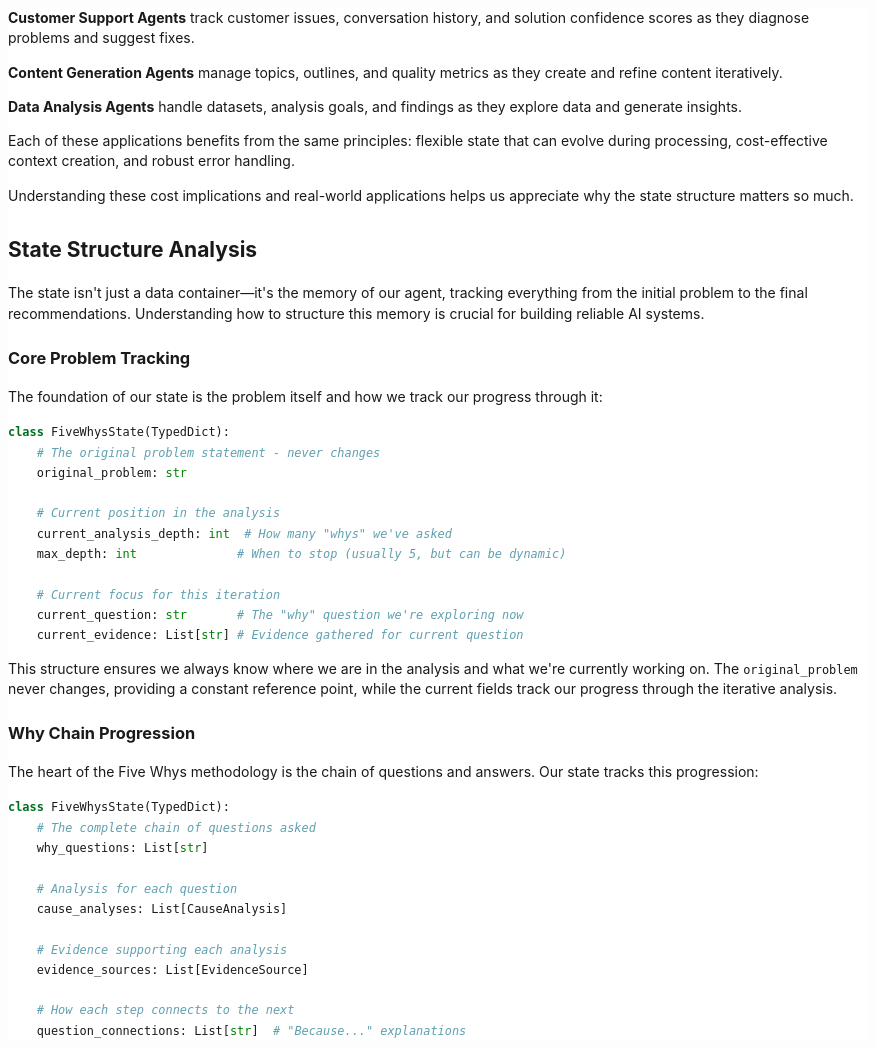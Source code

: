 **Customer Support Agents** track customer issues, conversation history, and solution confidence scores as they diagnose problems and suggest fixes.

**Content Generation Agents** manage topics, outlines, and quality metrics as they create and refine content iteratively.

**Data Analysis Agents** handle datasets, analysis goals, and findings as they explore data and generate insights.

Each of these applications benefits from the same principles: flexible state that can evolve during processing, cost-effective context creation, and robust error handling.

Understanding these cost implications and real-world applications helps us appreciate why the state structure matters so much.

## State Structure Analysis

The state isn't just a data container—it's the memory of our agent, tracking everything from the initial problem to the final recommendations. Understanding how to structure this memory is crucial for building reliable AI systems.

### Core Problem Tracking

The foundation of our state is the problem itself and how we track our progress through it:

```python
class FiveWhysState(TypedDict):
    # The original problem statement - never changes
    original_problem: str
    
    # Current position in the analysis
    current_analysis_depth: int  # How many "whys" we've asked
    max_depth: int              # When to stop (usually 5, but can be dynamic)
    
    # Current focus for this iteration
    current_question: str       # The "why" question we're exploring now
    current_evidence: List[str] # Evidence gathered for current question
```

This structure ensures we always know where we are in the analysis and what we're currently working on. The `original_problem` never changes, providing a constant reference point, while the current fields track our progress through the iterative analysis.

### Why Chain Progression

The heart of the Five Whys methodology is the chain of questions and answers. Our state tracks this progression:

```python
class FiveWhysState(TypedDict):
    # The complete chain of questions asked
    why_questions: List[str]
    
    # Analysis for each question
    cause_analyses: List[CauseAnalysis]
    
    # Evidence supporting each analysis
    evidence_sources: List[EvidenceSource]
    
    # How each step connects to the next
    question_connections: List[str]  # "Because..." explanations
```

